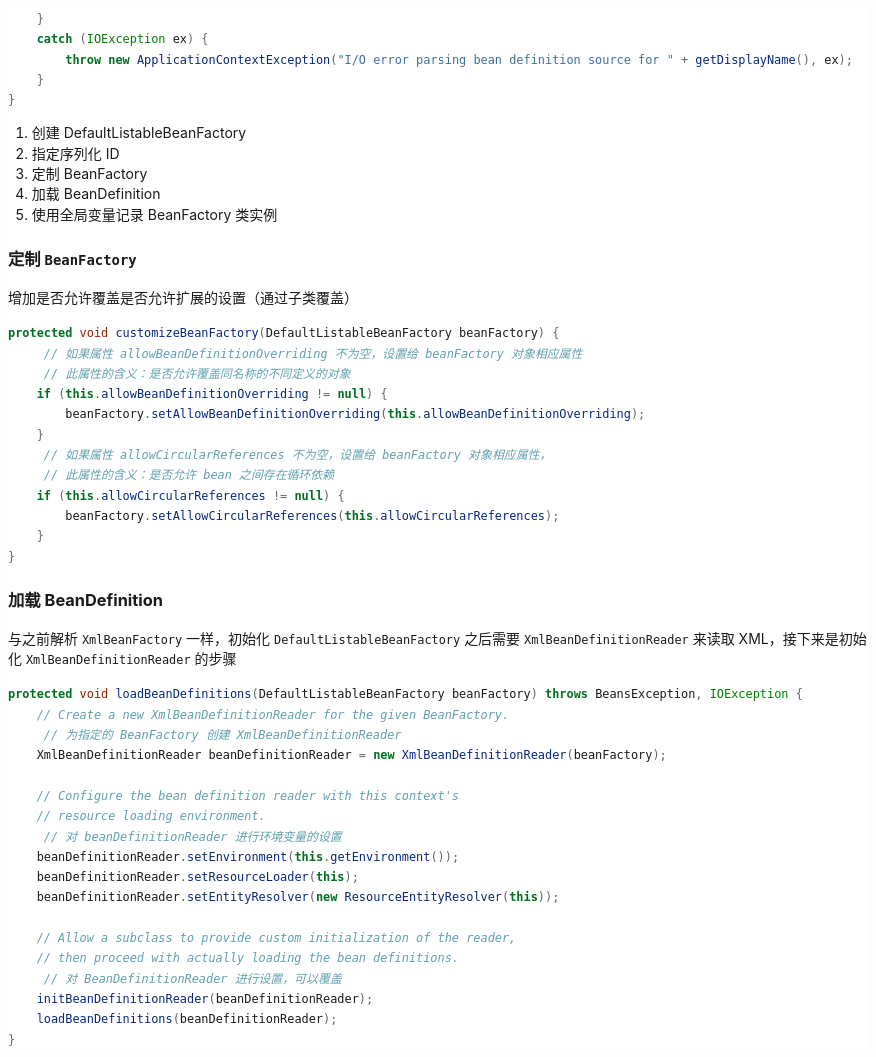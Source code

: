 ```java
	}
	catch (IOException ex) {
		throw new ApplicationContextException("I/O error parsing bean definition source for " + getDisplayName(), ex);
	}
}
```

1. 创建 DefaultListableBeanFactory
2. 指定序列化 ID
3. 定制 BeanFactory
4. 加载 BeanDefinition
5. 使用全局变量记录 BeanFactory 类实例

### 定制 `BeanFactory`

增加是否允许覆盖是否允许扩展的设置（通过子类覆盖）

```java
protected void customizeBeanFactory(DefaultListableBeanFactory beanFactory) {
     // 如果属性 allowBeanDefinitionOverriding 不为空，设置给 beanFactory 对象相应属性
     // 此属性的含义：是否允许覆盖同名称的不同定义的对象
	if (this.allowBeanDefinitionOverriding != null) {
		beanFactory.setAllowBeanDefinitionOverriding(this.allowBeanDefinitionOverriding);
	}
     // 如果属性 allowCircularReferences 不为空，设置给 beanFactory 对象相应属性，
     // 此属性的含义：是否允许 bean 之间存在循环依赖
	if (this.allowCircularReferences != null) {
		beanFactory.setAllowCircularReferences(this.allowCircularReferences);
	}
}
```

### 加载 BeanDefinition

与之前解析 `XmlBeanFactory` 一样，初始化 `DefaultListableBeanFactory` 之后需要 `XmlBeanDefinitionReader` 来读取 XML，接下来是初始化 `XmlBeanDefinitionReader` 的步骤

```java
protected void loadBeanDefinitions(DefaultListableBeanFactory beanFactory) throws BeansException, IOException {
	// Create a new XmlBeanDefinitionReader for the given BeanFactory.
     // 为指定的 BeanFactory 创建 XmlBeanDefinitionReader
	XmlBeanDefinitionReader beanDefinitionReader = new XmlBeanDefinitionReader(beanFactory);

	// Configure the bean definition reader with this context's
	// resource loading environment.
     // 对 beanDefinitionReader 进行环境变量的设置
	beanDefinitionReader.setEnvironment(this.getEnvironment());
	beanDefinitionReader.setResourceLoader(this);
	beanDefinitionReader.setEntityResolver(new ResourceEntityResolver(this));

	// Allow a subclass to provide custom initialization of the reader,
	// then proceed with actually loading the bean definitions.
     // 对 BeanDefinitionReader 进行设置，可以覆盖
	initBeanDefinitionReader(beanDefinitionReader);
	loadBeanDefinitions(beanDefinitionReader);
}
```
